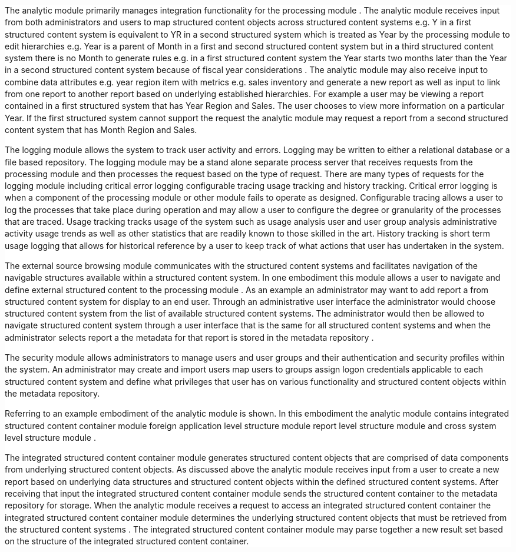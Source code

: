The analytic module primarily manages integration functionality for the processing module . The analytic module receives input from both administrators and users to map structured content objects across structured content systems e.g. Y in a first structured content system is equivalent to YR in a second structured system which is treated as Year by the processing module to edit hierarchies e.g. Year is a parent of Month in a first and second structured content system but in a third structured content system there is no Month to generate rules e.g. in a first structured content system the Year starts two months later than the Year in a second structured content system because of fiscal year considerations . The analytic module may also receive input to combine data attributes e.g. year region item with metrics e.g. sales inventory and generate a new report as well as input to link from one report to another report based on underlying established hierarchies. For example a user may be viewing a report contained in a first structured system that has Year Region and Sales. The user chooses to view more information on a particular Year. If the first structured system cannot support the request the analytic module may request a report from a second structured content system that has Month Region and Sales.

The logging module allows the system to track user activity and errors. Logging may be written to either a relational database or a file based repository. The logging module may be a stand alone separate process server that receives requests from the processing module and then processes the request based on the type of request. There are many types of requests for the logging module including critical error logging configurable tracing usage tracking and history tracking. Critical error logging is when a component of the processing module or other module fails to operate as designed. Configurable tracing allows a user to log the processes that take place during operation and may allow a user to configure the degree or granularity of the processes that are traced. Usage tracking tracks usage of the system such as usage analysis user and user group analysis administrative activity usage trends as well as other statistics that are readily known to those skilled in the art. History tracking is short term usage logging that allows for historical reference by a user to keep track of what actions that user has undertaken in the system.

The external source browsing module communicates with the structured content systems and facilitates navigation of the navigable structures available within a structured content system. In one embodiment this module allows a user to navigate and define external structured content to the processing module . As an example an administrator may want to add report a from structured content system for display to an end user. Through an administrative user interface the administrator would choose structured content system from the list of available structured content systems. The administrator would then be allowed to navigate structured content system through a user interface that is the same for all structured content systems and when the administrator selects report a the metadata for that report is stored in the metadata repository .

The security module allows administrators to manage users and user groups and their authentication and security profiles within the system. An administrator may create and import users map users to groups assign logon credentials applicable to each structured content system and define what privileges that user has on various functionality and structured content objects within the metadata repository.

Referring to an example embodiment of the analytic module is shown. In this embodiment the analytic module contains integrated structured content container module foreign application level structure module report level structure module and cross system level structure module .

The integrated structured content container module generates structured content objects that are comprised of data components from underlying structured content objects. As discussed above the analytic module receives input from a user to create a new report based on underlying data structures and structured content objects within the defined structured content systems. After receiving that input the integrated structured content container module sends the structured content container to the metadata repository for storage. When the analytic module receives a request to access an integrated structured content container the integrated structured content container module determines the underlying structured content objects that must be retrieved from the structured content systems . The integrated structured content container module may parse together a new result set based on the structure of the integrated structured content container.
